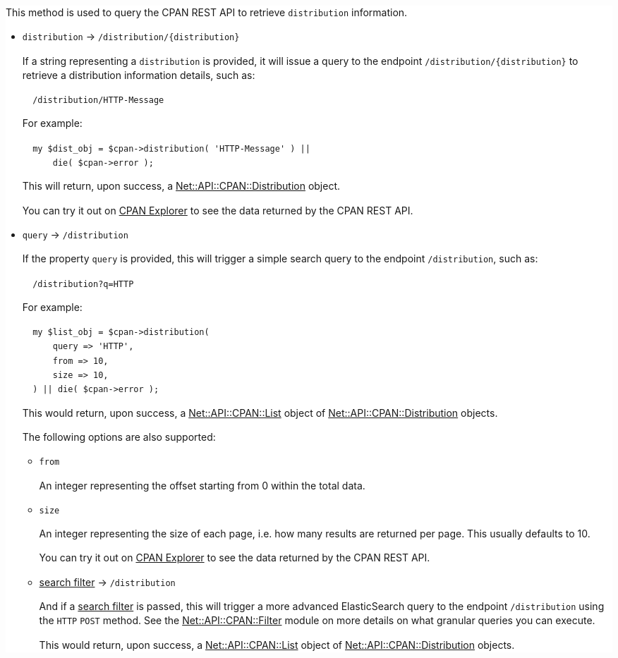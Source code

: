 This method is used to query the CPAN REST API to retrieve `distribution` information.

- `distribution` -> `/distribution/{distribution}`

    If a string representing a `distribution` is provided, it will issue a query to the endpoint `/distribution/{distribution}` to retrieve a distribution information details, such as:

        /distribution/HTTP-Message

    For example:

        my $dist_obj = $cpan->distribution( 'HTTP-Message' ) ||
            die( $cpan->error );

    This will return, upon success, a [Net::API::CPAN::Distribution](https://metacpan.org/pod/Net%3A%3AAPI%3A%3ACPAN%3A%3ADistribution) object.

    You can try it out on [CPAN Explorer](https://explorer.metacpan.org/?url=%2Fdistribution%2FHTTP-Message) to see the data returned by the CPAN REST API.

- `query` -> `/distribution`

    If the property `query` is provided, this will trigger a simple search query to the endpoint `/distribution`, such as:

        /distribution?q=HTTP

    For example:

        my $list_obj = $cpan->distribution(
            query => 'HTTP',
            from => 10,
            size => 10,
        ) || die( $cpan->error );

    This would return, upon success, a [Net::API::CPAN::List](https://metacpan.org/pod/Net%3A%3AAPI%3A%3ACPAN%3A%3AList) object of [Net::API::CPAN::Distribution](https://metacpan.org/pod/Net%3A%3AAPI%3A%3ACPAN%3A%3ADistribution) objects.

    The following options are also supported:

    - `from`

        An integer representing the offset starting from 0 within the total data.

    - `size`

        An integer representing the size of each page, i.e. how many results are returned per page. This usually defaults to 10.

        You can try it out on [CPAN Explorer](https://explorer.metacpan.org/?url=%2Fdistribution%3Fq%3DHTTP) to see the data returned by the CPAN REST API.

    - [search filter](https://metacpan.org/pod/Net%3A%3AAPI%3A%3ACPAN%3A%3AFilter) -> `/distribution`

        And if a [search filter](https://metacpan.org/pod/Net%3A%3AAPI%3A%3ACPAN%3A%3AFilter) is passed, this will trigger a more advanced ElasticSearch query to the endpoint `/distribution` using the `HTTP` `POST` method. See the [Net::API::CPAN::Filter](https://metacpan.org/pod/Net%3A%3AAPI%3A%3ACPAN%3A%3AFilter) module on more details on what granular queries you can execute.

        This would return, upon success, a [Net::API::CPAN::List](https://metacpan.org/pod/Net%3A%3AAPI%3A%3ACPAN%3A%3AList) object of [Net::API::CPAN::Distribution](https://metacpan.org/pod/Net%3A%3AAPI%3A%3ACPAN%3A%3ADistribution) objects.
